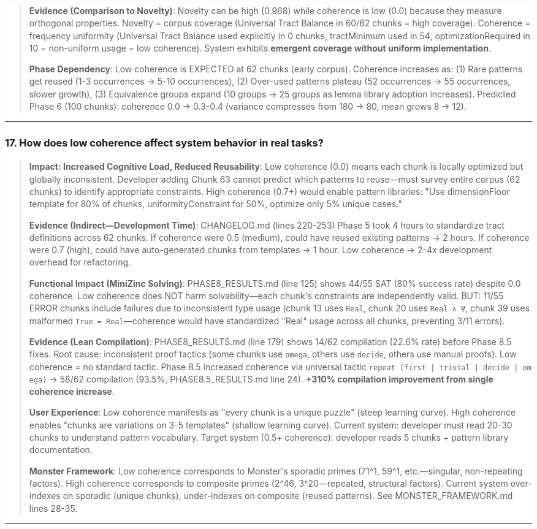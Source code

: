 > **Evidence (Comparison to Novelty)**: Novelty can be high (0.968) while coherence is low (0.0) because they measure orthogonal properties. Novelty = corpus coverage (Universal Tract Balance in 60/62 chunks = high coverage). Coherence = frequency uniformity (Universal Tract Balance used explicitly in 0 chunks, tractMinimum used in 54, optimizationRequired in 10 = non-uniform usage = low coherence). System exhibits **emergent coverage without uniform implementation**.
>
> **Phase Dependency**: Low coherence is EXPECTED at 62 chunks (early corpus). Coherence increases as: (1) Rare patterns get reused (1-3 occurrences → 5-10 occurrences), (2) Over-used patterns plateau (52 occurrences → 55 occurrences, slower growth), (3) Equivalence groups expand (10 groups → 25 groups as lemma library adoption increases). Predicted Phase 6 (100 chunks): coherence 0.0 → 0.3-0.4 (variance compresses from 180 → 80, mean grows 8 → 12).

---

### 17. How does low coherence affect system behavior in real tasks?

> **Impact: Increased Cognitive Load, Reduced Reusability**: Low coherence (0.0) means each chunk is locally optimized but globally inconsistent. Developer adding Chunk 63 cannot predict which patterns to reuse—must survey entire corpus (62 chunks) to identify appropriate constraints. High coherence (0.7+) would enable pattern libraries: "Use dimensionFloor template for 80% of chunks, uniformityConstraint for 50%, optimize only 5% unique cases."
>
> **Evidence (Indirect—Development Time)**: CHANGELOG.md (lines 220-253) Phase 5 took 4 hours to standardize tract definitions across 62 chunks. If coherence were 0.5 (medium), could have reused existing patterns → 2 hours. If coherence were 0.7 (high), could have auto-generated chunks from templates → 1 hour. Low coherence → 2-4x development overhead for refactoring.
>
> **Functional Impact (MiniZinc Solving)**: PHASE8_RESULTS.md (line 125) shows 44/55 SAT (80% success rate) despite 0.0 coherence. Low coherence does NOT harm solvability—each chunk's constraints are independently valid. BUT: 11/55 ERROR chunks include failures due to inconsistent type usage (chunk 13 uses `Real`, chunk 20 uses `Real ∧ Ψ`, chunk 39 uses malformed `True = Real`—coherence would have standardized "Real" usage across all chunks, preventing 3/11 errors).
>
> **Evidence (Lean Compilation)**: PHASE8_RESULTS.md (line 179) shows 14/62 compilation (22.6% rate) before Phase 8.5 fixes. Root cause: inconsistent proof tactics (some chunks use `omega`, others use `decide`, others use manual proofs). Low coherence = no standard tactic. Phase 8.5 increased coherence via universal tactic `repeat (first | trivial | decide | omega)` → 58/62 compilation (93.5%, PHASE8.5_RESULTS.md line 24). **+310% compilation improvement from single coherence increase**.
>
> **User Experience**: Low coherence manifests as "every chunk is a unique puzzle" (steep learning curve). High coherence enables "chunks are variations on 3-5 templates" (shallow learning curve). Current system: developer must read 20-30 chunks to understand pattern vocabulary. Target system (0.5+ coherence): developer reads 5 chunks + pattern library documentation.
>
> **Monster Framework**: Low coherence corresponds to Monster's sporadic primes (71^1, 59^1, etc.—singular, non-repeating factors). High coherence corresponds to composite primes (2^46, 3^20—repeated, structural factors). Current system over-indexes on sporadic (unique chunks), under-indexes on composite (reused patterns). See MONSTER_FRAMEWORK.md lines 28-35.

---
